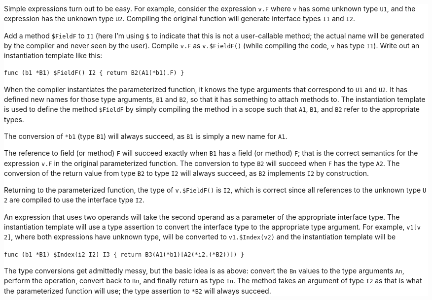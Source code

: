 Simple expressions turn out to be easy.
For example, consider the expression `v.F` where `v` has some unknown
type `U1`, and the expression has the unknown type `U2`.
Compiling the original function will generate interface types `I1` and `I2`.

Add a method `$FieldF` to `I1` (here I’m using `$` to indicate that
this is not a user-callable method;
the actual name will be generated by the compiler and never seen by the user).
Compile `v.F` as `v.$FieldF()` (while compiling the code, `v` has type
`I1`).
Write out an instantiation template like this:

```
func (b1 *B1) $FieldF() I2 { return B2(A1(*b1).F) }
```

When the compiler instantiates the parameterized function, it knows
the type arguments that correspond to `U1` and `U2`.
It has defined new names for those type arguments, `B1` and `B2`, so
that it has something to attach methods to.
The instantiation template is used to define the method `$FieldF` by
simply compiling the method in a scope such that `A1`, `B1`, and `B2`
refer to the appropriate types.

The conversion of `*b1` (type `B1`) will always succeed, as `B1` is
simply a new name for `A1`.

The reference to field (or method) `F` will succeed exactly when `B1`
has a field (or method) `F`;
that is the correct semantics for the expression `v.F` in the original
parameterized function.
The conversion to type `B2` will succeed when `F` has the type `A2`.
The conversion of the return value from type `B2` to type `I2` will always
succeed, as `B2` implements `I2` by construction.

Returning to the parameterized function, the type of `v.$FieldF()` is
`I2`, which is correct since all references to the unknown type `U2` are
compiled to use the interface type `I2`.

An expression that uses two operands will take the second operand as a
parameter of the appropriate interface type.
The instantiation template will use a type assertion to convert the
interface type to the appropriate type argument.
For example, `v1[v2]`, where both expressions have unknown type, will
be converted to `v1.$Index(v2)` and the instantiation template will be

```
func (b1 *B1) $Index(i2 I2) I3 { return B3(A1(*b1)[A2(*i2.(*B2))]) }
```

The type conversions get admittedly messy, but the basic idea is as
above: convert the `Bn` values to the type arguments `An`, perform the
operation, convert back to `Bn`, and finally return as type `In`.
The method takes an argument of type `I2` as that is what the
parameterized function will use;
the type assertion to `*B2` will always succeed.
